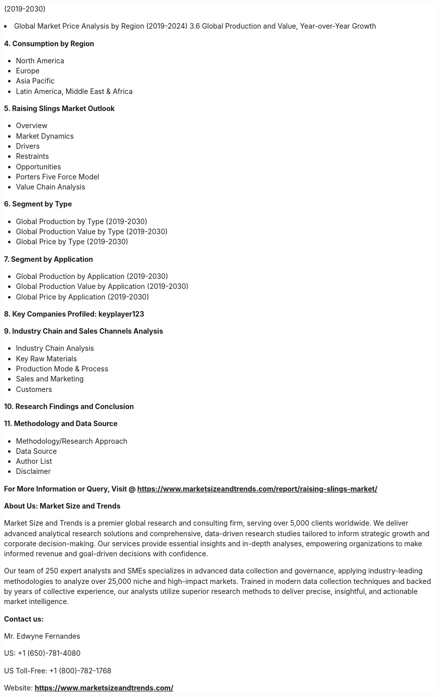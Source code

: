 (2019-2030)</li><li>Global Market Price Analysis by Region (2019-2024) 3.6 Global Production and Value, Year-over-Year Growth</li></ul><p><strong>4. Consumption by Region</strong></p><ul><li>North America</li><li>Europe</li><li>Asia Pacific</li><li>Latin America, Middle East &amp; Africa</li></ul><p><strong>5. Raising Slings Market Outlook</strong></p><ul><li>Overview</li><li>Market Dynamics</li><li>Drivers</li><li>Restraints</li><li>Opportunities</li><li>Porters Five Force Model</li><li>Value Chain Analysis&nbsp;</li></ul><p><strong>6. Segment by Type</strong></p><ul><li>Global Production by Type (2019-2030)</li><li>Global Production Value by Type (2019-2030)</li><li>Global Price by Type (2019-2030)</li></ul><p><strong>7. Segment by Application</strong></p><ul><li>Global Production by Application (2019-2030)</li><li>Global Production Value by Application (2019-2030)</li><li>Global Price by Application (2019-2030)</li></ul><p><strong>8. Key Companies Profiled: keyplayer123</strong></p><p><strong>9. Industry Chain and Sales Channels Analysis</strong></p><ul><li>Industry Chain Analysis</li><li>Key Raw Materials</li><li>Production Mode &amp; Process</li><li>Sales and Marketing</li><li>Customers</li></ul><p><strong>10. Research Findings and Conclusion</strong></p><p><strong>11. Methodology and Data Source</strong></p><ul><li>Methodology/Research Approach</li><li>Data Source</li><li>Author List</li><li>Disclaimer</li></ul></p><p><strong>For More Information or Query, Visit @ <a href="https://www.marketsizeandtrends.com/report/raising-slings-market/">https://www.marketsizeandtrends.com/report/raising-slings-market/</a></strong></p><p><strong>About Us: Market Size and Trends</strong></p><p>Market Size and Trends is a premier global research and consulting firm, serving over 5,000 clients worldwide. We deliver advanced analytical research solutions and comprehensive, data-driven research studies tailored to inform strategic growth and corporate decision-making. Our services provide essential insights and in-depth analyses, empowering organizations to make informed revenue and goal-driven decisions with confidence.</p><p>Our team of 250 expert analysts and SMEs specializes in advanced data collection and governance, applying industry-leading methodologies to analyze over 25,000 niche and high-impact markets. Trained in modern data collection techniques and backed by years of collective experience, our analysts utilize superior research methods to deliver precise, insightful, and actionable market intelligence.</p><p><strong>Contact us:</strong></p><p>Mr. Edwyne Fernandes</p><p>US: +1 (650)-781-4080</p><p>US Toll-Free: +1 (800)-782-1768</p><p>Website: <strong><a href="https://www.marketsizeandtrends.com/">https://www.marketsizeandtrends.com/</a></strong></p>

